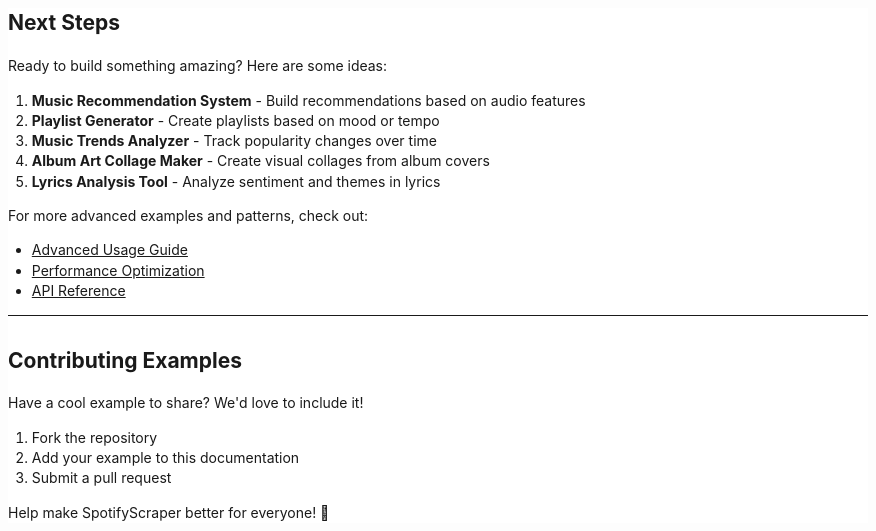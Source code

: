 
## Next Steps

Ready to build something amazing? Here are some ideas:

1. **Music Recommendation System** - Build recommendations based on audio features
2. **Playlist Generator** - Create playlists based on mood or tempo
3. **Music Trends Analyzer** - Track popularity changes over time
4. **Album Art Collage Maker** - Create visual collages from album covers
5. **Lyrics Analysis Tool** - Analyze sentiment and themes in lyrics

For more advanced examples and patterns, check out:
- [Advanced Usage Guide](advanced.md)
- [Performance Optimization](../advanced/performance.md)
- [API Reference](../api/index.md)

---

## Contributing Examples

Have a cool example to share? We'd love to include it!

1. Fork the repository
2. Add your example to this documentation
3. Submit a pull request

Help make SpotifyScraper better for everyone! 🎵